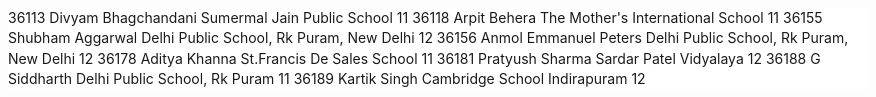 <tr>
<td>36113</td>
<td>Divyam Bhagchandani</td>
<td>Sumermal Jain Public School</td>
<td>11</td>
</tr>

<tr>
<td>36118</td>
<td>Arpit Behera</td>
<td>The Mother's International School</td>
<td>11</td>
</tr>

<tr>
<td>36155</td>
<td>Shubham Aggarwal</td>
<td>Delhi Public School, Rk Puram, New Delhi</td>
<td>12</td>
</tr>

<tr>
<td>36156</td>
<td>Anmol Emmanuel Peters</td>
<td>Delhi Public School, Rk Puram, New Delhi</td>
<td>12</td>
</tr>

<tr>
<td>36178</td>
<td>Aditya Khanna</td>
<td>St.Francis De Sales School</td>
<td>11</td>
</tr>

<tr>
<td>36181</td>
<td>Pratyush Sharma</td>
<td>Sardar Patel Vidyalaya</td>
<td>12</td>
</tr>

<tr>
<td>36188</td>
<td>G Siddharth</td>
<td>Delhi Public School, Rk Puram</td>
<td>11</td>
</tr>

<tr>
<td>36189</td>
<td>Kartik Singh</td>
<td>Cambridge School Indirapuram</td>
<td>12</td>
</tr>
